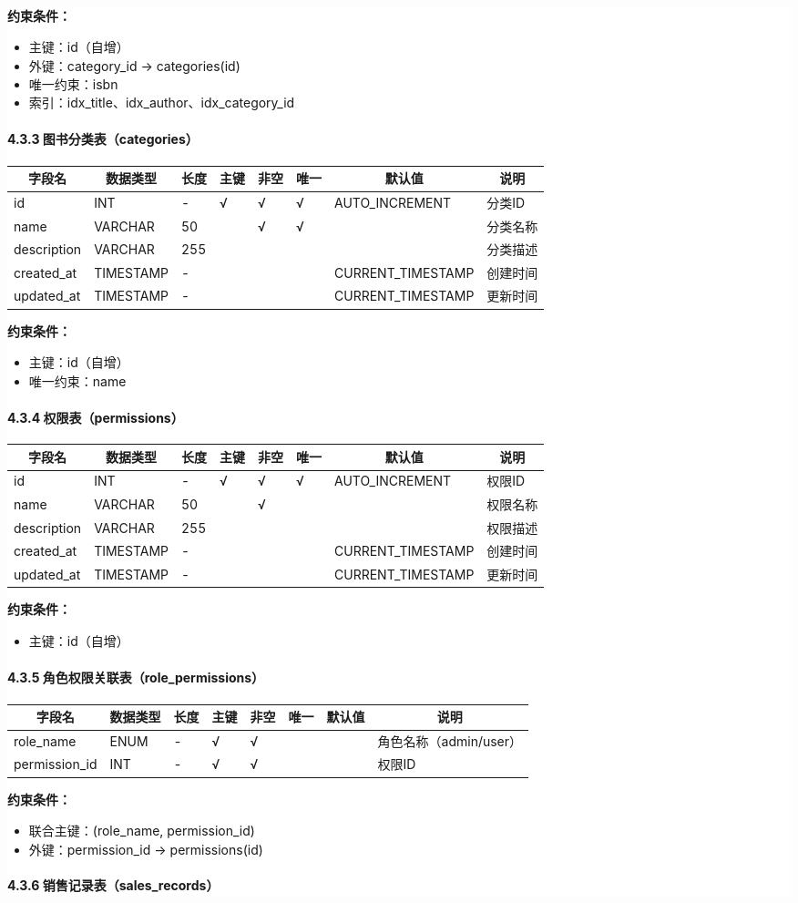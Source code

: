 **约束条件：**
- 主键：id（自增）
- 外键：category_id → categories(id)
- 唯一约束：isbn
- 索引：idx_title、idx_author、idx_category_id

#### 4.3.3 图书分类表（categories）

| 字段名 | 数据类型 | 长度 | 主键 | 非空 | 唯一 | 默认值 | 说明 |
|-------|---------|------|------|------|------|--------|------|
| id | INT | - | √ | √ | √ | AUTO_INCREMENT | 分类ID |
| name | VARCHAR | 50 | | √ | √ | | 分类名称 |
| description | VARCHAR | 255 | | | | | 分类描述 |
| created_at | TIMESTAMP | - | | | | CURRENT_TIMESTAMP | 创建时间 |
| updated_at | TIMESTAMP | - | | | | CURRENT_TIMESTAMP | 更新时间 |

**约束条件：**
- 主键：id（自增）
- 唯一约束：name

#### 4.3.4 权限表（permissions）

| 字段名 | 数据类型 | 长度 | 主键 | 非空 | 唯一 | 默认值 | 说明 |
|-------|---------|------|------|------|------|--------|------|
| id | INT | - | √ | √ | √ | AUTO_INCREMENT | 权限ID |
| name | VARCHAR | 50 | | √ | | | 权限名称 |
| description | VARCHAR | 255 | | | | | 权限描述 |
| created_at | TIMESTAMP | - | | | | CURRENT_TIMESTAMP | 创建时间 |
| updated_at | TIMESTAMP | - | | | | CURRENT_TIMESTAMP | 更新时间 |

**约束条件：**
- 主键：id（自增）

#### 4.3.5 角色权限关联表（role_permissions）

| 字段名 | 数据类型 | 长度 | 主键 | 非空 | 唯一 | 默认值 | 说明 |
|-------|---------|------|------|------|------|--------|------|
| role_name | ENUM | - | √ | √ | | | 角色名称（admin/user） |
| permission_id | INT | - | √ | √ | | | 权限ID |

**约束条件：**
- 联合主键：(role_name, permission_id)
- 外键：permission_id → permissions(id)

#### 4.3.6 销售记录表（sales_records）
